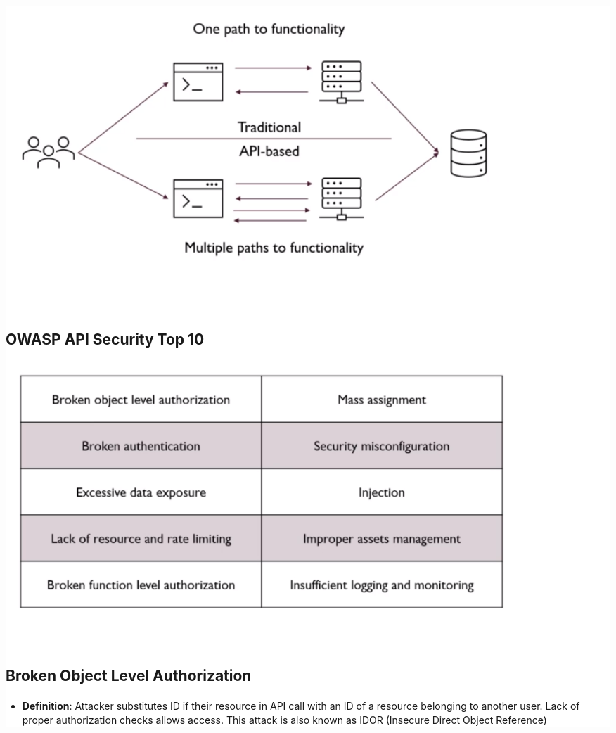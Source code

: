 ![Difference Between API and Standard Application](AppSecurityImages/APIAndStandardApplication.png)

&nbsp;

## OWASP API Security Top 10
![OWASP Top 10 API Security](AppSecurityImages/OWASPAPISecurityTop10.png)

&nbsp;

## Broken Object Level Authorization
  - **Definition**: Attacker substitutes ID if their resource in API call with an ID of a resource belonging to another user. Lack of proper authorization checks allows access. This attack is also known as IDOR (Insecure Direct Object Reference)
